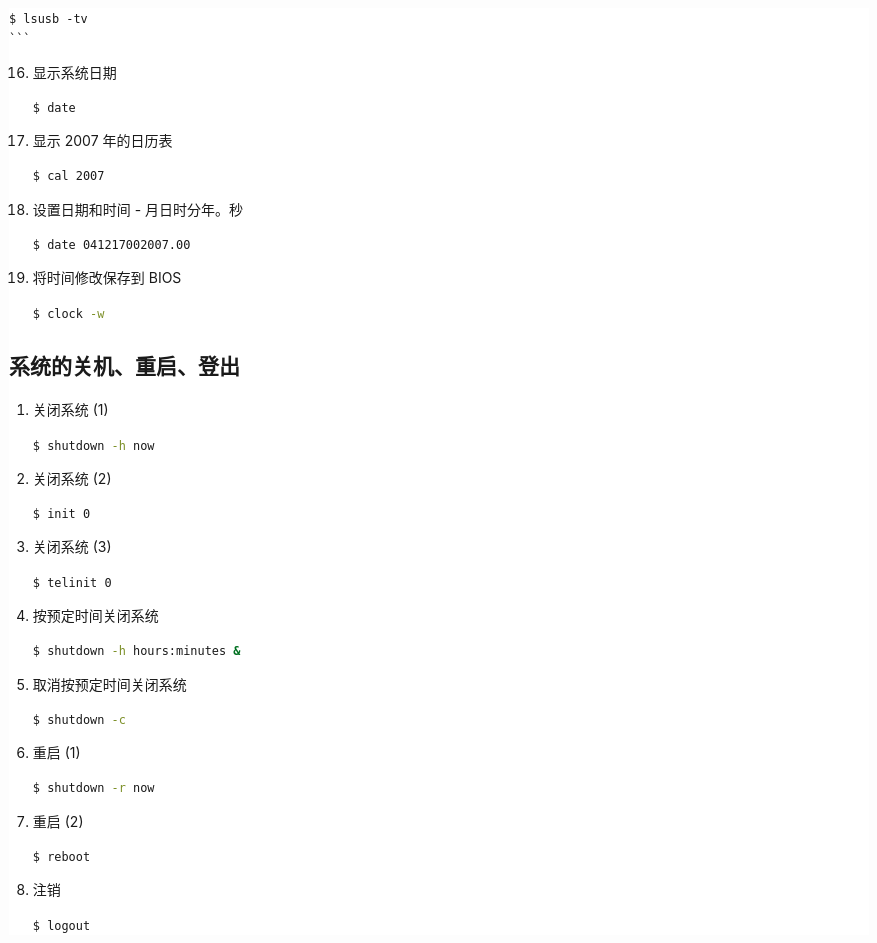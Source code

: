     $ lsusb -tv
    ```
16. 显示系统日期
    ```bash
    $ date
    ```
17. 显示 2007 年的日历表
    ```bash
    $ cal 2007
    ```
18. 设置日期和时间 - 月日时分年。秒
    ```bash
    $ date 041217002007.00
    ```
19. 将时间修改保存到 BIOS
    ```bash
    $ clock -w
    ```

## 系统的关机、重启、登出

1. 关闭系统 (1)
    ```bash
    $ shutdown -h now
    ```
2. 关闭系统 (2)
    ```bash
    $ init 0
    ```
3. 关闭系统 (3)
    ```bash
    $ telinit 0
    ```
4. 按预定时间关闭系统
    ```bash
    $ shutdown -h hours:minutes &
    ```
5. 取消按预定时间关闭系统
    ```bash
    $ shutdown -c
    ```
6. 重启 (1)
    ```bash
    $ shutdown -r now
    ```
7. 重启 (2)
    ```bash
    $ reboot
    ```
8. 注销
    ```bash
    $ logout
    ```
